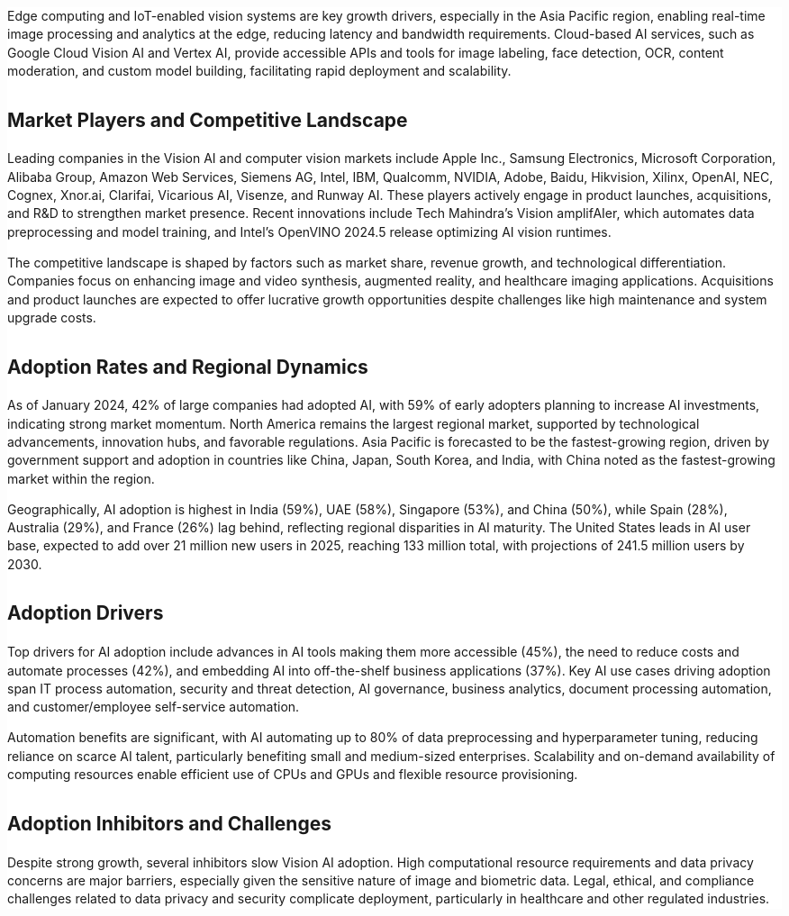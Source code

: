 Edge computing and IoT-enabled vision systems are key growth drivers, especially in the Asia Pacific region, enabling real-time image processing and analytics at the edge, reducing latency and bandwidth requirements. Cloud-based AI services, such as Google Cloud Vision AI and Vertex AI, provide accessible APIs and tools for image labeling, face detection, OCR, content moderation, and custom model building, facilitating rapid deployment and scalability.

## Market Players and Competitive Landscape
Leading companies in the Vision AI and computer vision markets include Apple Inc., Samsung Electronics, Microsoft Corporation, Alibaba Group, Amazon Web Services, Siemens AG, Intel, IBM, Qualcomm, NVIDIA, Adobe, Baidu, Hikvision, Xilinx, OpenAI, NEC, Cognex, Xnor.ai, Clarifai, Vicarious AI, Visenze, and Runway AI. These players actively engage in product launches, acquisitions, and R&D to strengthen market presence. Recent innovations include Tech Mahindra’s Vision amplifAIer, which automates data preprocessing and model training, and Intel’s OpenVINO 2024.5 release optimizing AI vision runtimes.

The competitive landscape is shaped by factors such as market share, revenue growth, and technological differentiation. Companies focus on enhancing image and video synthesis, augmented reality, and healthcare imaging applications. Acquisitions and product launches are expected to offer lucrative growth opportunities despite challenges like high maintenance and system upgrade costs.

## Adoption Rates and Regional Dynamics
As of January 2024, 42% of large companies had adopted AI, with 59% of early adopters planning to increase AI investments, indicating strong market momentum. North America remains the largest regional market, supported by technological advancements, innovation hubs, and favorable regulations. Asia Pacific is forecasted to be the fastest-growing region, driven by government support and adoption in countries like China, Japan, South Korea, and India, with China noted as the fastest-growing market within the region.

Geographically, AI adoption is highest in India (59%), UAE (58%), Singapore (53%), and China (50%), while Spain (28%), Australia (29%), and France (26%) lag behind, reflecting regional disparities in AI maturity. The United States leads in AI user base, expected to add over 21 million new users in 2025, reaching 133 million total, with projections of 241.5 million users by 2030.

## Adoption Drivers
Top drivers for AI adoption include advances in AI tools making them more accessible (45%), the need to reduce costs and automate processes (42%), and embedding AI into off-the-shelf business applications (37%). Key AI use cases driving adoption span IT process automation, security and threat detection, AI governance, business analytics, document processing automation, and customer/employee self-service automation.

Automation benefits are significant, with AI automating up to 80% of data preprocessing and hyperparameter tuning, reducing reliance on scarce AI talent, particularly benefiting small and medium-sized enterprises. Scalability and on-demand availability of computing resources enable efficient use of CPUs and GPUs and flexible resource provisioning.

## Adoption Inhibitors and Challenges
Despite strong growth, several inhibitors slow Vision AI adoption. High computational resource requirements and data privacy concerns are major barriers, especially given the sensitive nature of image and biometric data. Legal, ethical, and compliance challenges related to data privacy and security complicate deployment, particularly in healthcare and other regulated industries.
